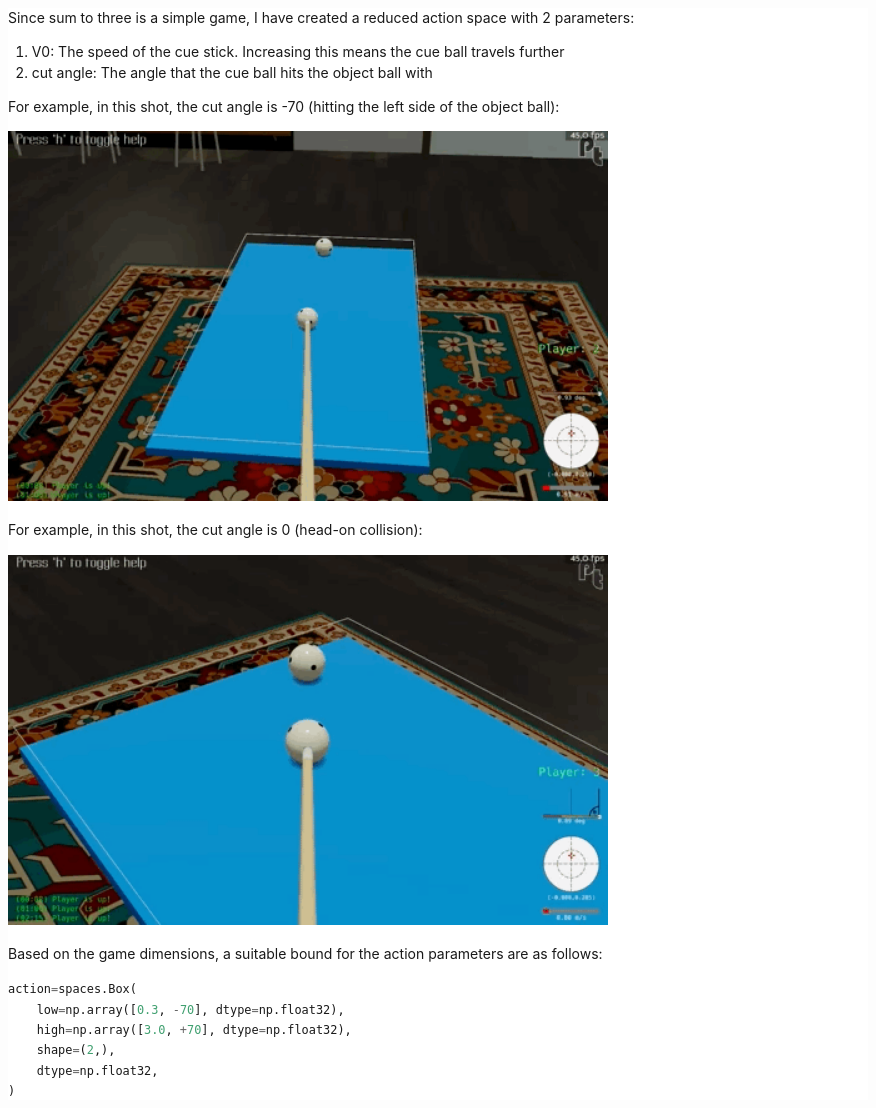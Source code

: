Since sum to three is a simple game, I have created a reduced action space with 2 parameters:

1. V0: The speed of the cue stick. Increasing this means the cue ball travels further
1. cut angle: The angle that the cue ball hits the object ball with

For example, in this shot, the cut angle is -70 (hitting the left side of the object ball):

<img src="assets/pooltool/largecut.gif" width="600" />

For example, in this shot, the cut angle is 0 (head-on collision):

<img src="assets/pooltool/nocut.gif" width="600" />

Based on the game dimensions, a suitable bound for the action parameters are as follows:

```python
action=spaces.Box(
    low=np.array([0.3, -70], dtype=np.float32),
    high=np.array([3.0, +70], dtype=np.float32),
    shape=(2,),
    dtype=np.float32,
)
```

